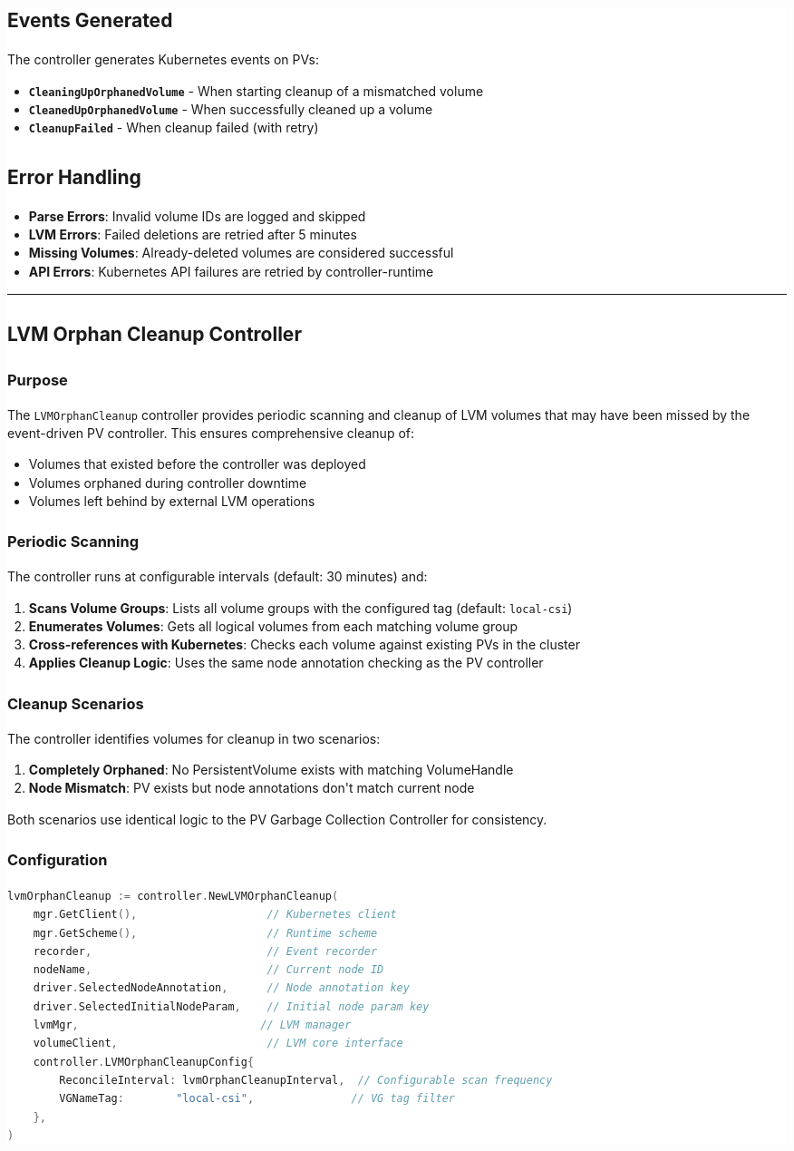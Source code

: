 ## Events Generated

The controller generates Kubernetes events on PVs:
- **`CleaningUpOrphanedVolume`** - When starting cleanup of a mismatched volume
- **`CleanedUpOrphanedVolume`** - When successfully cleaned up a volume
- **`CleanupFailed`** - When cleanup failed (with retry)

## Error Handling

- **Parse Errors**: Invalid volume IDs are logged and skipped
- **LVM Errors**: Failed deletions are retried after 5 minutes
- **Missing Volumes**: Already-deleted volumes are considered successful
- **API Errors**: Kubernetes API failures are retried by controller-runtime

---

## LVM Orphan Cleanup Controller

### Purpose

The `LVMOrphanCleanup` controller provides periodic scanning and cleanup of LVM volumes that may have been missed by the event-driven PV controller. This ensures comprehensive cleanup of:
- Volumes that existed before the controller was deployed
- Volumes orphaned during controller downtime
- Volumes left behind by external LVM operations

### Periodic Scanning

The controller runs at configurable intervals (default: 30 minutes) and:
1. **Scans Volume Groups**: Lists all volume groups with the configured tag (default: `local-csi`)
2. **Enumerates Volumes**: Gets all logical volumes from each matching volume group
3. **Cross-references with Kubernetes**: Checks each volume against existing PVs in the cluster
4. **Applies Cleanup Logic**: Uses the same node annotation checking as the PV controller

### Cleanup Scenarios

The controller identifies volumes for cleanup in two scenarios:

1. **Completely Orphaned**: No PersistentVolume exists with matching VolumeHandle
2. **Node Mismatch**: PV exists but node annotations don't match current node

Both scenarios use identical logic to the PV Garbage Collection Controller for consistency.

### Configuration

```go
lvmOrphanCleanup := controller.NewLVMOrphanCleanup(
    mgr.GetClient(),                    // Kubernetes client
    mgr.GetScheme(),                    // Runtime scheme
    recorder,                           // Event recorder
    nodeName,                           // Current node ID
    driver.SelectedNodeAnnotation,      // Node annotation key
    driver.SelectedInitialNodeParam,    // Initial node param key
    lvmMgr,                            // LVM manager
    volumeClient,                       // LVM core interface
    controller.LVMOrphanCleanupConfig{
        ReconcileInterval: lvmOrphanCleanupInterval,  // Configurable scan frequency
        VGNameTag:        "local-csi",               // VG tag filter
    },
)
```
